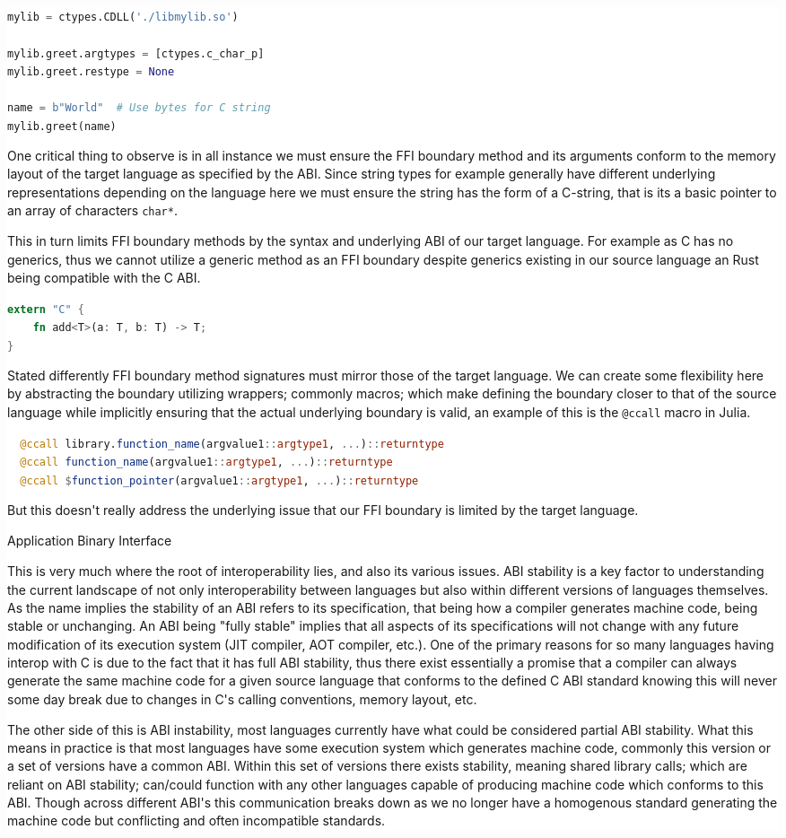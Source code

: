 ```python
mylib = ctypes.CDLL('./libmylib.so')

mylib.greet.argtypes = [ctypes.c_char_p]  
mylib.greet.restype = None                  

name = b"World"  # Use bytes for C string
mylib.greet(name)

```
One critical thing to observe is in all instance we must ensure the FFI boundary method and its arguments conform to the memory layout of the target language as specified by the ABI. Since string types for example generally have different underlying representations depending on the language here we must ensure the string has the form of a C-string, that is its a basic pointer to an array of characters `char*`.

This in turn limits FFI boundary methods by the syntax and underlying ABI of our target language. For example as C has no generics, thus we cannot utilize a generic method as an FFI boundary despite generics existing in our source language an Rust being compatible with the C ABI. 

```rust
extern "C" { 
	fn add<T>(a: T, b: T) -> T; 
}
```
Stated differently FFI boundary method signatures must mirror those of the target language. We can create some flexibility here by abstracting the boundary utilizing wrappers; commonly macros; which make defining the boundary closer to that of the source language while implicitly ensuring that the actual underlying boundary is valid, an example of this is the `@ccall` macro in Julia.
```julia 
  @ccall library.function_name(argvalue1::argtype1, ...)::returntype
  @ccall function_name(argvalue1::argtype1, ...)::returntype
  @ccall $function_pointer(argvalue1::argtype1, ...)::returntype
```

But this doesn't really address the underlying issue that our FFI boundary is limited by the target language. 

Application Binary Interface 

This is very much where the root of interoperability lies, and also its various issues. ABI stability is a key factor to understanding the current landscape of not only interoperability between languages but also within different versions of languages themselves. As the name implies the stability of an ABI refers to its specification, that being how a compiler generates machine code, being stable or unchanging. An ABI being "fully stable" implies that all aspects of its specifications will not change with any future modification of its execution system (JIT compiler, AOT compiler, etc.). One of the primary reasons for so many languages having interop with C is due to the fact that it has full ABI stability, thus there exist essentially a promise that a compiler can always generate the same machine code for a given source language that conforms to the defined C ABI standard knowing this will never some day break due to changes in C's calling conventions, memory layout, etc. 

The other side of this is ABI instability, most languages currently have what could be considered partial ABI stability. What this means in practice is that most languages have some execution system which generates machine code, commonly this version or a set of versions have a common ABI. Within this set of versions there exists stability, meaning shared library calls; which are reliant on ABI stability; can/could function with any other languages capable of producing machine code which conforms to this ABI. Though across different ABI's this communication breaks down as we no longer have a homogenous standard generating the machine code but conflicting and often incompatible standards. 
